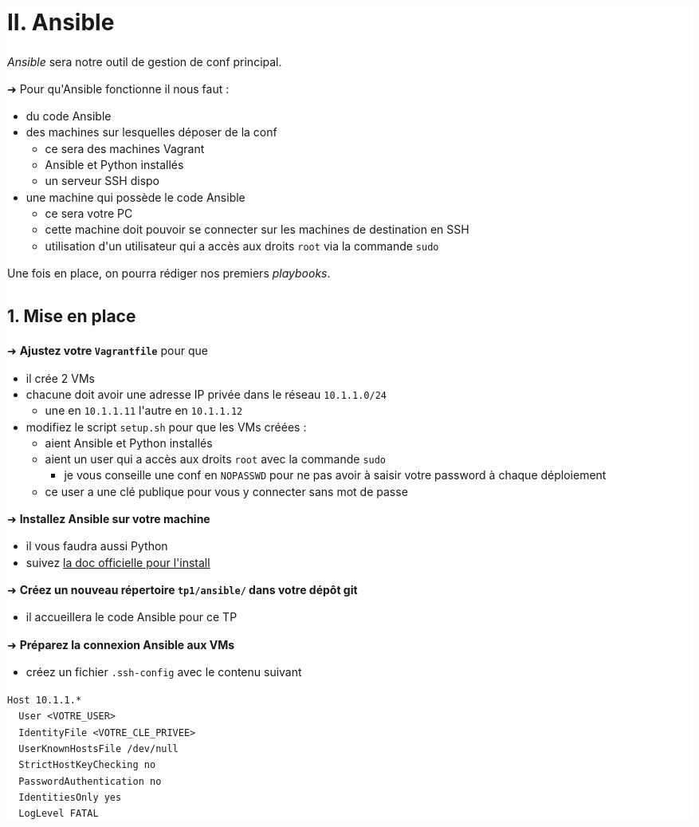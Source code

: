 # II. Ansible

_Ansible_ sera notre outil de gestion de conf principal.

➜ Pour qu'Ansible fonctionne il nous faut :

- du code Ansible
- des machines sur lesquelles déposer de la conf
  - ce sera des machines Vagrant
  - Ansible et Python installés
  - un serveur SSH dispo
- une machine qui possède le code Ansible
  - ce sera votre PC
  - cette machine doit pouvoir se connecter sur les machines de destination en SSH
  - utilisation d'un utilisateur qui a accès aux droits `root` via la commande `sudo`

Une fois en place, on pourra rédiger nos premiers _playbooks_.

## 1. Mise en place

➜ **Ajustez votre `Vagrantfile`** pour que

- il crée 2 VMs
- chacune doit avoir une adresse IP privée dans le réseau `10.1.1.0/24`
  - une en `10.1.1.11` l'autre en `10.1.1.12`
- modifiez le script `setup.sh` pour que les VMs créées :
  - aient Ansible et Python installés
  - aient un user qui a accès aux droits `root` avec la commande `sudo`
    - je vous conseille une conf en `NOPASSWD` pour ne pas avoir à saisir votre password à chaque déploiement
  - ce user a une clé publique pour vous y connecter sans mot de passe

➜ **Installez Ansible sur votre machine**

- il vous faudra aussi Python
- suivez [la doc officielle pour l'install](https://docs.ansible.com/ansible/latest/installation_guide/index.html)

➜ **Créez un nouveau répertoire `tp1/ansible/` dans votre dépôt git**

- il accueillera le code Ansible pour ce TP

➜ **Préparez la connexion Ansible aux VMs**

- créez un fichier `.ssh-config` avec le contenu suivant

```ssh-config
Host 10.1.1.*
  User <VOTRE_USER>
  IdentityFile <VOTRE_CLE_PRIVEE>
  UserKnownHostsFile /dev/null
  StrictHostKeyChecking no
  PasswordAuthentication no
  IdentitiesOnly yes
  LogLevel FATAL
```
